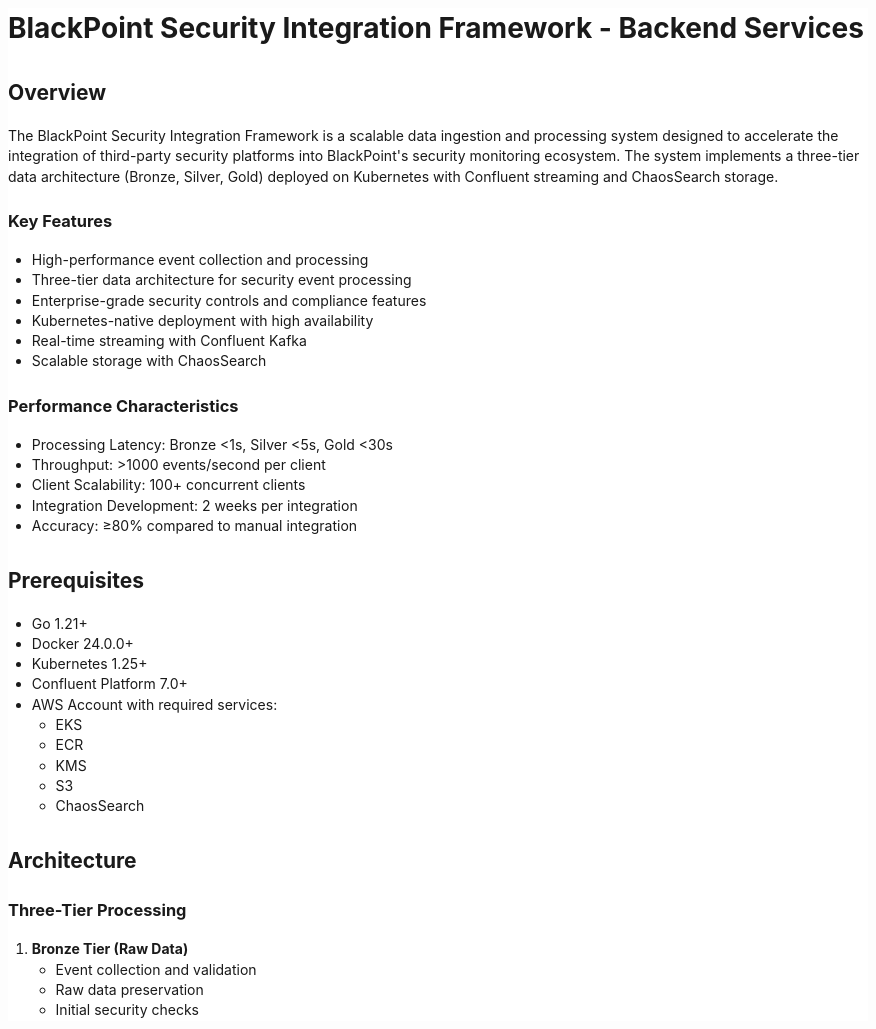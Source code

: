 # BlackPoint Security Integration Framework - Backend Services

## Overview

The BlackPoint Security Integration Framework is a scalable data ingestion and processing system designed to accelerate the integration of third-party security platforms into BlackPoint's security monitoring ecosystem. The system implements a three-tier data architecture (Bronze, Silver, Gold) deployed on Kubernetes with Confluent streaming and ChaosSearch storage.

### Key Features

- High-performance event collection and processing
- Three-tier data architecture for security event processing
- Enterprise-grade security controls and compliance features
- Kubernetes-native deployment with high availability
- Real-time streaming with Confluent Kafka
- Scalable storage with ChaosSearch

### Performance Characteristics

- Processing Latency: Bronze <1s, Silver <5s, Gold <30s
- Throughput: >1000 events/second per client
- Client Scalability: 100+ concurrent clients
- Integration Development: 2 weeks per integration
- Accuracy: ≥80% compared to manual integration

## Prerequisites

- Go 1.21+
- Docker 24.0.0+
- Kubernetes 1.25+
- Confluent Platform 7.0+
- AWS Account with required services:
  - EKS
  - ECR
  - KMS
  - S3
  - ChaosSearch

## Architecture

### Three-Tier Processing

1. **Bronze Tier (Raw Data)**
   - Event collection and validation
   - Raw data preservation
   - Initial security checks
